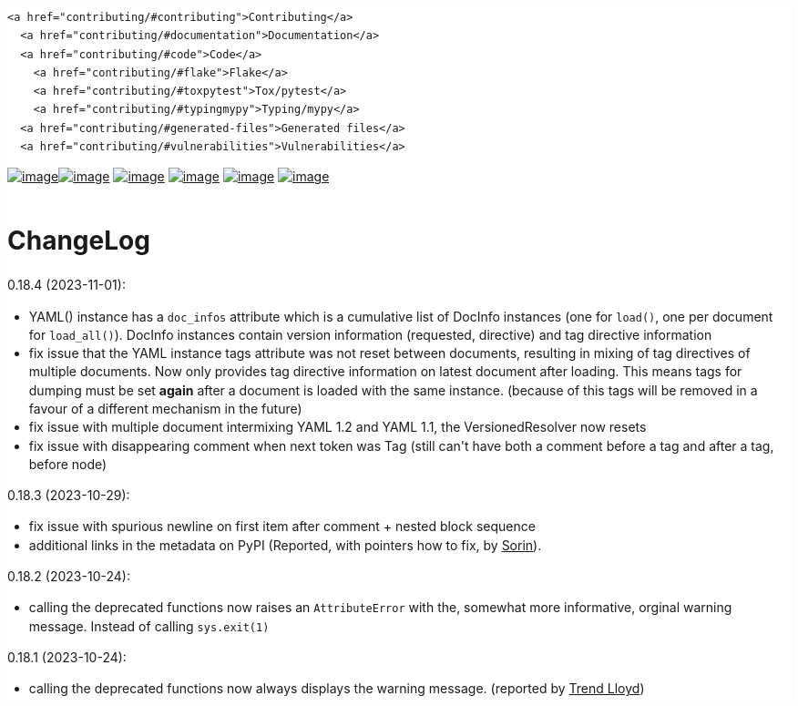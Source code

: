     <a href="contributing/#contributing">Contributing</a>
      <a href="contributing/#documentation">Documentation</a>
      <a href="contributing/#code">Code</a>
        <a href="contributing/#flake">Flake</a>
        <a href="contributing/#toxpytest">Tox/pytest</a>
        <a href="contributing/#typingmypy">Typing/mypy</a>
      <a href="contributing/#generated-files">Generated files</a>
      <a href="contributing/#vulnerabilities">Vulnerabilities</a>
</pre>


[![image](https://readthedocs.org/projects/yaml/badge/?version=latest)](https://yaml.readthedocs.org/en/latest?badge=latest)[![image](https://bestpractices.coreinfrastructure.org/projects/1128/badge)](https://bestpractices.coreinfrastructure.org/projects/1128)
[![image](https://sourceforge.net/p/ruamel-yaml/code/ci/default/tree/_doc/_static/license.svg?format=raw)](https://opensource.org/licenses/MIT)
[![image](https://sourceforge.net/p/ruamel-yaml/code/ci/default/tree/_doc/_static/pypi.svg?format=raw)](https://pypi.org/project/ruamel.yaml/)
[![image](https://sourceforge.net/p/oitnb/code/ci/default/tree/_doc/_static/oitnb.svg?format=raw)](https://pypi.org/project/oitnb/)
[![image](http://www.mypy-lang.org/static/mypy_badge.svg)](http://mypy-lang.org/)

# ChangeLog

0.18.4 (2023-11-01):

- YAML() instance has a `doc_infos` attribute which is a cumulative list of DocInfo instances (one for `load()`, one per document for `load_all()`). DocInfo instances contain version information (requested, directive) and tag directive information
- fix issue that the YAML instance tags attribute was not reset between documents, resulting in mixing of tag directives of multiple documents. Now only provides tag directive information on latest document after loading. This means tags for dumping must be set **again** after a document is loaded with the same instance. (because of this tags will be removed in a favour of a different mechanism in the future)
- fix issue with multiple document intermixing YAML 1.2 and YAML 1.1, the VersionedResolver now resets
- fix issue with disappearing comment when next token was Tag (still can't have both a comment before a tag and after a tag, before node)

0.18.3 (2023-10-29):

- fix issue with spurious newline on first item after comment + nested block sequence
- additional links in the metadata on PyPI (Reported, with pointers how to fix, by [Sorin](https://sourceforge.net/u/ssbarnea/profile/)).

0.18.2 (2023-10-24):

- calling the deprecated functions now raises an `AttributeError` with the, somewhat more informative, orginal warning message. Instead of calling `sys.exit(1)`

0.18.1 (2023-10-24):

- calling the deprecated functions now always displays the warning message. (reported by [Trend Lloyd](https://sourceforge.net/u/lathiat2/profile/))
